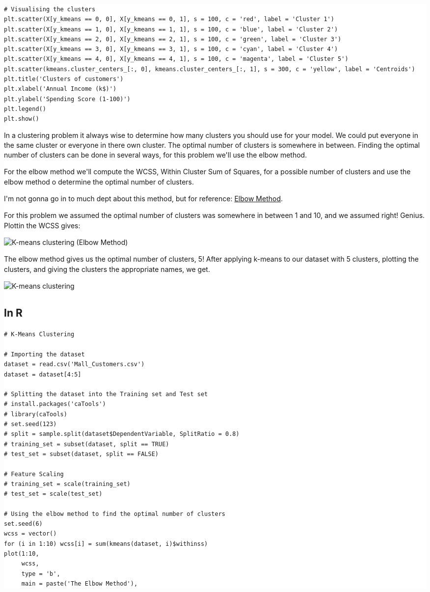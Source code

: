 ~~~
# Visualising the clusters
plt.scatter(X[y_kmeans == 0, 0], X[y_kmeans == 0, 1], s = 100, c = 'red', label = 'Cluster 1')
plt.scatter(X[y_kmeans == 1, 0], X[y_kmeans == 1, 1], s = 100, c = 'blue', label = 'Cluster 2')
plt.scatter(X[y_kmeans == 2, 0], X[y_kmeans == 2, 1], s = 100, c = 'green', label = 'Cluster 3')
plt.scatter(X[y_kmeans == 3, 0], X[y_kmeans == 3, 1], s = 100, c = 'cyan', label = 'Cluster 4')
plt.scatter(X[y_kmeans == 4, 0], X[y_kmeans == 4, 1], s = 100, c = 'magenta', label = 'Cluster 5')
plt.scatter(kmeans.cluster_centers_[:, 0], kmeans.cluster_centers_[:, 1], s = 300, c = 'yellow', label = 'Centroids')
plt.title('Clusters of customers')
plt.xlabel('Annual Income (k$)')
plt.ylabel('Spending Score (1-100)')
plt.legend()
plt.show()
~~~

In a clustering problem it always wise to determine how many clusters you should use for your model. We could put everyone in the same cluster or everyone in there own cluster. The optimal number of clusters is somewhere in between. Finding the optimal number of clusters can be done in several ways, for this problem we'll use the elbow method.

For the elbow method we'll compute the WCSS, Within Cluster Sum of Squares, for a possible number of clusters and use the elbow method o determine the optimal number of clusters.

I'm not gonna go in to much dept about this method, but for reference: [Elbow Method](https://en.wikipedia.org/wiki/Elbow_method_(clustering)).

For this problem we assumed the optimal number of clusters was somewhere in between 1 and 10, and we assumed right! Genius. Plottin the WCSS gives:

![K-means clustering (Elbow Method)](/images/kmc1.png)

The elbow method gives us the optimal number of clusters, 5! After applying k-means to our dataset with 5 clusters, plotting the clusters, and giving the clusters the appropriate names, we get.

![K-means clustering](/images/kmc2.png)

## In R

~~~
# K-Means Clustering

# Importing the dataset
dataset = read.csv('Mall_Customers.csv')
dataset = dataset[4:5]

# Splitting the dataset into the Training set and Test set
# install.packages('caTools')
# library(caTools)
# set.seed(123)
# split = sample.split(dataset$DependentVariable, SplitRatio = 0.8)
# training_set = subset(dataset, split == TRUE)
# test_set = subset(dataset, split == FALSE)

# Feature Scaling
# training_set = scale(training_set)
# test_set = scale(test_set)

# Using the elbow method to find the optimal number of clusters
set.seed(6)
wcss = vector()
for (i in 1:10) wcss[i] = sum(kmeans(dataset, i)$withinss)
plot(1:10,
     wcss,
     type = 'b',
     main = paste('The Elbow Method'),
~~~